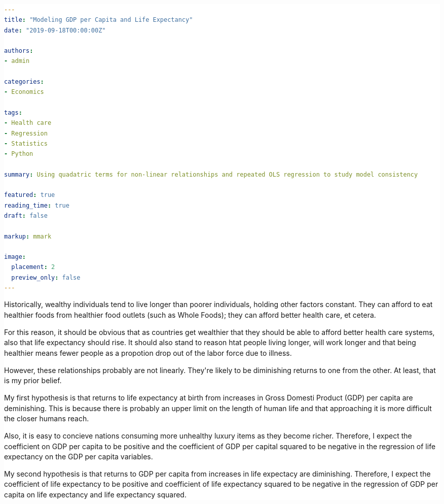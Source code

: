 ```yaml
---
title: "Modeling GDP per Capita and Life Expectancy"
date: "2019-09-18T00:00:00Z"

authors:
- admin

categories:
- Economics

tags:
- Health care
- Regression
- Statistics
- Python

summary: Using quadatric terms for non-linear relationships and repeated OLS regression to study model consistency

featured: true
reading_time: true
draft: false

markup: mmark

image:
  placement: 2
  preview_only: false
---
```


Historically, wealthy individuals tend to live longer than poorer individuals, holding other factors constant. They can afford to eat healthier foods from healthier food outlets (such as Whole Foods); they can afford better health care, et cetera.

For this reason, it should be obvious that as countries get wealthier that they should be able to afford better health care systems, also that life expectancy should rise. It should also stand to reason htat people living longer, will work longer and that being healthier means fewer people as a propotion drop out of the labor force due to illness.

However, these relationships probably are not linearly. They're likely to be diminishing returns to one from the other. At least, that is my prior belief.

My first hypothesis is that returns to life expectancy at birth from increases in Gross Domesti Product (GDP) per capita are deminishing. This is because there is probably an upper limit on the length of human life and that approaching it is more difficult the closer humans reach.

Also, it is easy to concieve nations consuming more unhealthy luxury items as they become richer. Therefore, I expect the coefficient on GDP per capita to be positive and the coefficient of GDP per capital squared to be negative in the regression of life expectancy on the GDP per capita variables.

My second hypothesis is that returns to GDP per capita from increases in life expectacy are diminishing. Therefore, I expect the coefficient of life expectancy to be positive and coefficient of life expectancy squared to be negative in the regression of GDP per capita on life expectancy and life expectancy squared.
